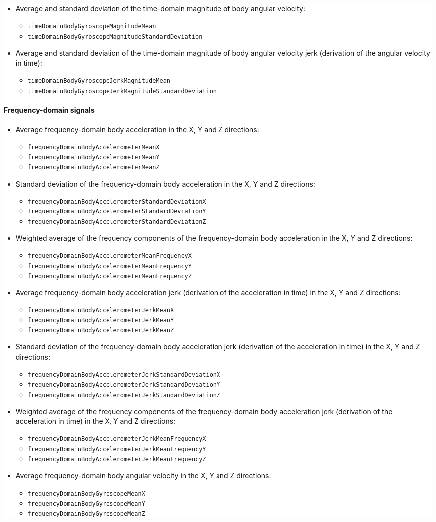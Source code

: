* Average and standard deviation of the time-domain magnitude of body angular velocity:

	* `timeDomainBodyGyroscopeMagnitudeMean`
	* `timeDomainBodyGyroscopeMagnitudeStandardDeviation`

* Average and standard deviation of the time-domain magnitude of body angular velocity jerk (derivation of the angular velocity in time):

	* `timeDomainBodyGyroscopeJerkMagnitudeMean`
	* `timeDomainBodyGyroscopeJerkMagnitudeStandardDeviation`

#### Frequency-domain signals

* Average frequency-domain body acceleration in the X, Y and Z directions:

	* `frequencyDomainBodyAccelerometerMeanX`
	* `frequencyDomainBodyAccelerometerMeanY`
	* `frequencyDomainBodyAccelerometerMeanZ`

* Standard deviation of the frequency-domain body acceleration in the X, Y and Z directions:

	* `frequencyDomainBodyAccelerometerStandardDeviationX`
	* `frequencyDomainBodyAccelerometerStandardDeviationY`
	* `frequencyDomainBodyAccelerometerStandardDeviationZ`

* Weighted average of the frequency components of the frequency-domain body acceleration in the X, Y and Z directions:

	* `frequencyDomainBodyAccelerometerMeanFrequencyX`
	* `frequencyDomainBodyAccelerometerMeanFrequencyY`
	* `frequencyDomainBodyAccelerometerMeanFrequencyZ`

* Average frequency-domain body acceleration jerk (derivation of the acceleration in time) in the X, Y and Z directions:

	* `frequencyDomainBodyAccelerometerJerkMeanX`
	* `frequencyDomainBodyAccelerometerJerkMeanY`
	* `frequencyDomainBodyAccelerometerJerkMeanZ`

* Standard deviation of the frequency-domain body acceleration jerk (derivation of the acceleration in time) in the X, Y and Z directions:

	* `frequencyDomainBodyAccelerometerJerkStandardDeviationX`
	* `frequencyDomainBodyAccelerometerJerkStandardDeviationY`
	* `frequencyDomainBodyAccelerometerJerkStandardDeviationZ`

* Weighted average of the frequency components of the frequency-domain body acceleration jerk (derivation of the acceleration in time) in the X, Y and Z directions:

	* `frequencyDomainBodyAccelerometerJerkMeanFrequencyX`
	* `frequencyDomainBodyAccelerometerJerkMeanFrequencyY`
	* `frequencyDomainBodyAccelerometerJerkMeanFrequencyZ`

* Average frequency-domain body angular velocity in the X, Y and Z directions:

	* `frequencyDomainBodyGyroscopeMeanX`
	* `frequencyDomainBodyGyroscopeMeanY`
	* `frequencyDomainBodyGyroscopeMeanZ`
